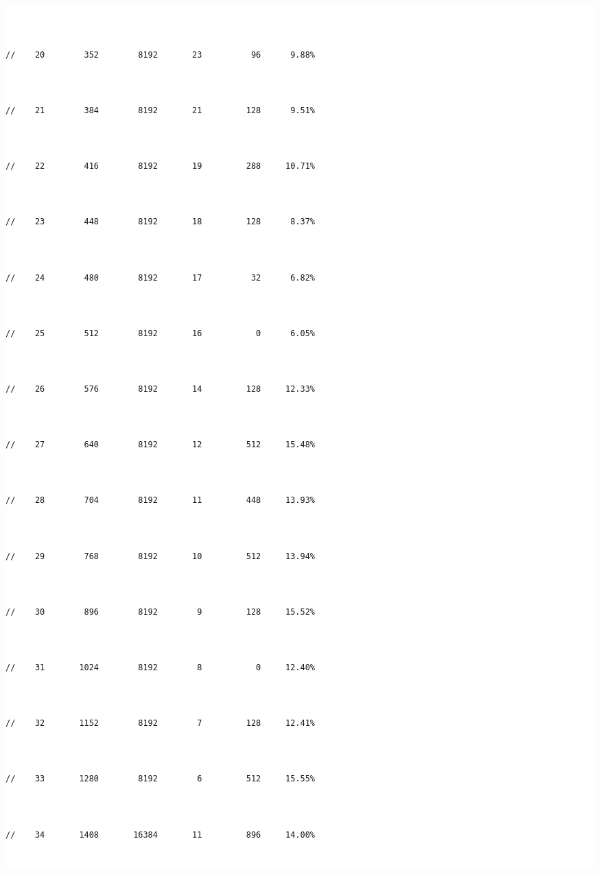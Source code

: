 ```



//    20        352        8192       23          96      9.88%	



//    21        384        8192       21         128      9.51%	



//    22        416        8192       19         288     10.71%	



//    23        448        8192       18         128      8.37%	



//    24        480        8192       17          32      6.82%	



//    25        512        8192       16           0      6.05%	



//    26        576        8192       14         128     12.33%	



//    27        640        8192       12         512     15.48%	



//    28        704        8192       11         448     13.93%	



//    29        768        8192       10         512     13.94%	



//    30        896        8192        9         128     15.52%	



//    31       1024        8192        8           0     12.40%	



//    32       1152        8192        7         128     12.41%	



//    33       1280        8192        6         512     15.55%	



//    34       1408       16384       11         896     14.00%	



```